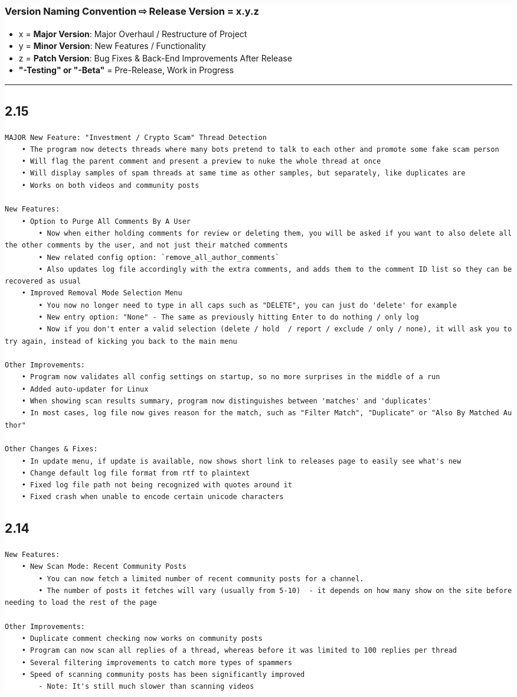 ### Version Naming Convention ⇨ Release Version = x.y.z
* x = **Major Version**: Major Overhaul / Restructure of Project
* y = **Minor Version**: New Features / Functionality
* z = **Patch Version**: Bug Fixes & Back-End Improvements After Release
* **"-Testing" or "-Beta"** = Pre-Release, Work in Progress
------------------------------------------------------------------------------
## 2.15
	MAJOR New Feature: "Investment / Crypto Scam" Thread Detection
		• The program now detects threads where many bots pretend to talk to each other and promote some fake scam person
		• Will flag the parent comment and present a preview to nuke the whole thread at once
		• Will display samples of spam threads at same time as other samples, but separately, like duplicates are
		• Works on both videos and community posts
	  
	New Features: 
		• Option to Purge All Comments By A User
			• Now when either holding comments for review or deleting them, you will be asked if you want to also delete all the other comments by the user, and not just their matched comments
			• New related config option: `remove_all_author_comments`
			• Also updates log file accordingly with the extra comments, and adds them to the comment ID list so they can be recovered as usual
		• Improved Removal Mode Selection Menu
			• You now no longer need to type in all caps such as "DELETE", you can just do 'delete' for example
			• New entry option: "None" - The same as previously hitting Enter to do nothing / only log
			• Now if you don't enter a valid selection (delete / hold  / report / exclude / only / none), it will ask you to try again, instead of kicking you back to the main menu
		
	Other Improvements:
		• Program now validates all config settings on startup, so no more surprises in the middle of a run
		• Added auto-updater for Linux
		• When showing scan results summary, program now distinguishes between 'matches' and 'duplicates'
		• In most cases, log file now gives reason for the match, such as "Filter Match", "Duplicate" or "Also By Matched Author"

	Other Changes & Fixes:
		• In update menu, if update is available, now shows short link to releases page to easily see what's new
		• Change default log file format from rtf to plaintext
		• Fixed log file path not being recognized with quotes around it
		• Fixed crash when unable to encode certain unicode characters


## 2.14
	New Features: 
		• New Scan Mode: Recent Community Posts
			• You can now fetch a limited number of recent community posts for a channel. 
			• The number of posts it fetches will vary (usually from 5-10)  - it depends on how many show on the site before needing to load the rest of the page

	Other Improvements:
		• Duplicate comment checking now works on community posts
		• Program can now scan all replies of a thread, whereas before it was limited to 100 replies per thread
		• Several filtering improvements to catch more types of spammers
		• Speed of scanning community posts has been significantly improved
			- Note: It's still much slower than scanning videos
